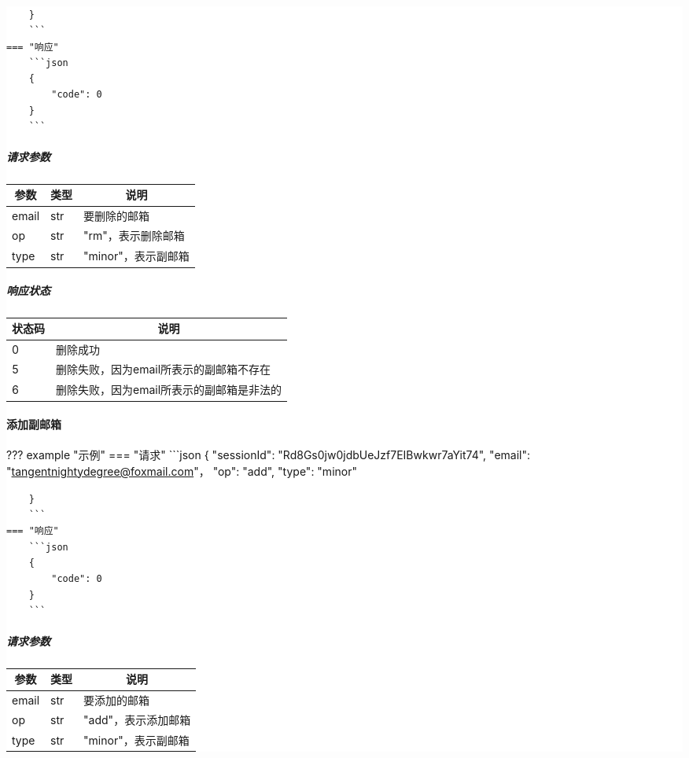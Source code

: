         }
        ```
    === "响应"
        ```json
        {
            "code": 0
        }
        ```

##### 请求参数
|参数|类型|说明|
|-|-|-|
|email|str|要删除的邮箱|
|op|str|"rm"，表示删除邮箱|
|type|str|"minor"，表示副邮箱|

##### 响应状态
|状态码|说明|
|-|-|
|0|删除成功|
|5|删除失败，因为email所表示的副邮箱不存在|
|6|删除失败，因为email所表示的副邮箱是非法的|

#### 添加副邮箱

??? example "示例"
    === "请求"
        ```json
        {
            "sessionId": "Rd8Gs0jw0jdbUeJzf7EIBwkwr7aYit74",
            "email": "tangentnightydegree@foxmail.com"，
            "op": "add",
            "type": "minor"

        }
        ```
    === "响应"
        ```json
        {
            "code": 0
        }
        ```
        
##### 请求参数
|参数|类型|说明|
|-|-|-|
|email|str|要添加的邮箱|
|op|str|"add"，表示添加邮箱|
|type|str|"minor"，表示副邮箱|
